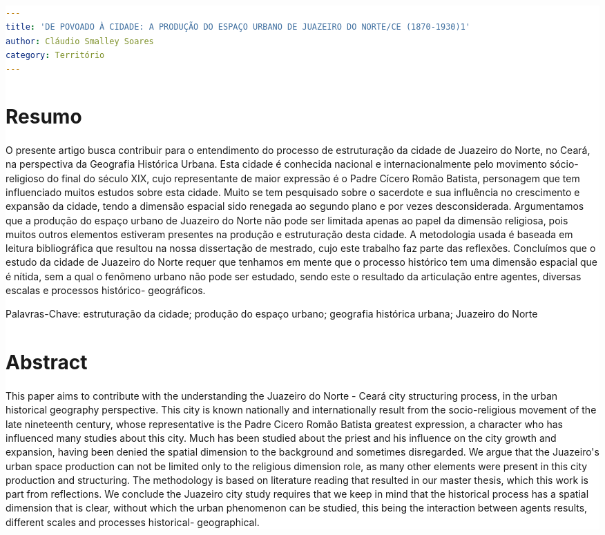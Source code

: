 ```yaml
---
title: 'DE POVOADO À CIDADE: A PRODUÇÃO DO ESPAÇO URBANO DE JUAZEIRO DO NORTE/CE (1870-1930)1'
author: Cláudio Smalley Soares
category: Território
---
```




# Resumo

O presente artigo busca contribuir para o entendimento do processo de
estruturação da cidade de Juazeiro do Norte, no Ceará, na perspectiva da
Geografia Histórica Urbana. Esta cidade é conhecida nacional e
internacionalmente pelo movimento sócio-religioso do final do século
XIX, cujo representante de maior expressão é o Padre Cícero Romão
Batista, personagem que tem influenciado muitos estudos sobre esta
cidade. Muito se tem pesquisado sobre o sacerdote e sua influência no
crescimento e expansão da cidade, tendo a dimensão espacial sido
renegada ao segundo plano e por vezes desconsiderada. Argumentamos que a
produção do espaço urbano de Juazeiro do Norte não pode ser limitada
apenas ao papel da dimensão religiosa, pois muitos outros elementos
estiveram presentes na produção e estruturação desta cidade. A
metodologia usada é baseada em leitura bibliográfica que resultou na
nossa dissertação de mestrado, cujo este trabalho faz parte das
reflexões. Concluímos que o estudo da cidade de Juazeiro do Norte requer
que tenhamos em mente que o processo histórico tem uma dimensão espacial
que é nítida, sem a qual o fenômeno urbano não pode ser estudado, sendo
este o resultado da articulação entre agentes, diversas escalas e
processos histórico- geográficos.

Palavras-Chave: estruturação da cidade; produção do espaço urbano;
geografia histórica urbana; Juazeiro do Norte

# Abstract

This paper aims to contribute with the understanding the Juazeiro do
Norte - Ceará city structuring process, in the urban historical
geography perspective. This city is known nationally and internationally
result from the socio-religious movement of the late nineteenth century,
whose representative is the Padre Cicero Romão Batista greatest
expression, a character who has influenced many studies about this city.
Much has been studied about the priest and his influence on the city
growth and expansion, having been denied the spatial dimension to the
background and sometimes disregarded. We argue that the Juazeiro\'s
urban space production can not be limited only to the religious
dimension role, as many other elements were present in this city
production and structuring. The methodology is based on literature
reading that resulted in our master thesis, which this work is part from
reflections. We conclude the Juazeiro city study requires that we keep
in mind that the historical process has a spatial dimension that is
clear, without which the urban phenomenon can be studied, this being the
interaction between agents results, different scales and processes
historical- geographical.
